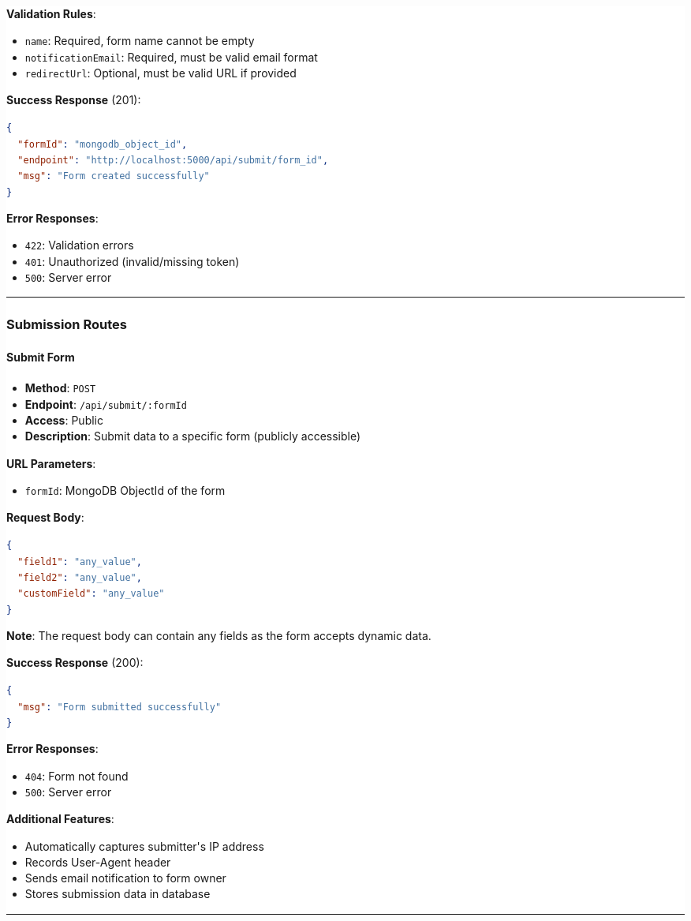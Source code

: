 **Validation Rules**:
- `name`: Required, form name cannot be empty
- `notificationEmail`: Required, must be valid email format
- `redirectUrl`: Optional, must be valid URL if provided

**Success Response** (201):
```json
{
  "formId": "mongodb_object_id",
  "endpoint": "http://localhost:5000/api/submit/form_id",
  "msg": "Form created successfully"
}
```

**Error Responses**:
- `422`: Validation errors
- `401`: Unauthorized (invalid/missing token)
- `500`: Server error

---

### Submission Routes

#### Submit Form
- **Method**: `POST`
- **Endpoint**: `/api/submit/:formId`
- **Access**: Public
- **Description**: Submit data to a specific form (publicly accessible)

**URL Parameters**:
- `formId`: MongoDB ObjectId of the form

**Request Body**:
```json
{
  "field1": "any_value",
  "field2": "any_value",
  "customField": "any_value"
}
```

**Note**: The request body can contain any fields as the form accepts dynamic data.

**Success Response** (200):
```json
{
  "msg": "Form submitted successfully"
}
```

**Error Responses**:
- `404`: Form not found
- `500`: Server error

**Additional Features**:
- Automatically captures submitter's IP address
- Records User-Agent header
- Sends email notification to form owner
- Stores submission data in database

---
